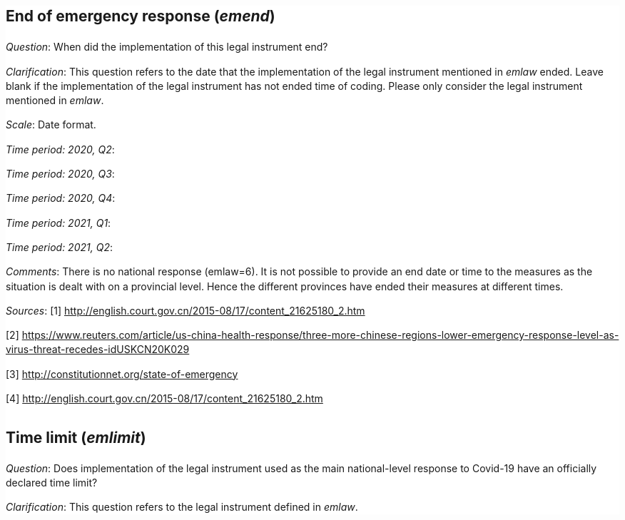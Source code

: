 ## End of emergency response (*emend*) 

*Question*: When did the implementation of this legal instrument end?

 

*Clarification*: This question refers to the date that the implementation of the legal instrument mentioned in *emlaw* ended. Leave blank if the implementation of the legal instrument has not ended time of coding. Please only consider the legal instrument mentioned in *emlaw*.

 

*Scale*: Date format.

 
*Time period: 2020, Q2*: 

 
*Time period: 2020, Q3*: 

 
*Time period: 2020, Q4*: 

 
*Time period: 2021, Q1*: 

 
*Time period: 2021, Q2*: 

 

*Comments*:
 There is no national response (emlaw=6). It is not possible to provide an end date or time to the measures as the situation is dealt with on a provincial level. Hence the different provinces have ended their measures at different times. 

*Sources*:
 [1]
http://english.court.gov.cn/2015-08/17/content_21625180_2.htm


[2]
https://www.reuters.com/article/us-china-health-response/three-more-chinese-regions-lower-emergency-response-level-as-virus-threat-recedes-idUSKCN20K029


[3]
http://constitutionnet.org/state-of-emergency

[4]
http://english.court.gov.cn/2015-08/17/content_21625180_2.htm





## Time limit (*emlimit*) 

*Question*: Does implementation of the legal instrument used as the main national-level response to Covid-19 have an officially declared time limit?

 

*Clarification*: This question refers to the legal instrument defined in *emlaw*.
